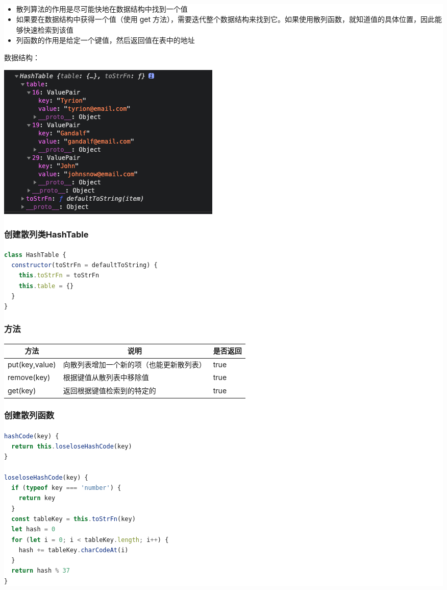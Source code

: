 - 散列算法的作用是尽可能快地在数据结构中找到一个值
- 如果要在数据结构中获得一个值（使用 get 方法），需要迭代整个数据结构来找到它。如果使用散列函数，就知道值的具体位置，因此能够快速检索到该值
- 列函数的作用是给定一个键值，然后返回值在表中的地址

数据结构：

![hash-table-show.](./images/hash-table-show.png)

### 创建散列类HashTable

```js
class HashTable {
  constructor(toStrFn = defaultToString) {
    this.toStrFn = toStrFn
    this.table = {}
  }
}
```

### 方法

方法 | 说明 | 是否返回
---|---|---
put(key,value) | 向散列表增加一个新的项（也能更新散列表） | true
remove(key) | 根据键值从散列表中移除值 | true
get(key) | 返回根据键值检索到的特定的 | true

### 创建散列函数

```js
hashCode(key) {
  return this.loseloseHashCode(key)
}

loseloseHashCode(key) {
  if (typeof key === 'number') {
    return key
  }
  const tableKey = this.toStrFn(key)
  let hash = 0
  for (let i = 0; i < tableKey.length; i++) {
    hash += tableKey.charCodeAt(i)
  }
  return hash % 37
}
```

